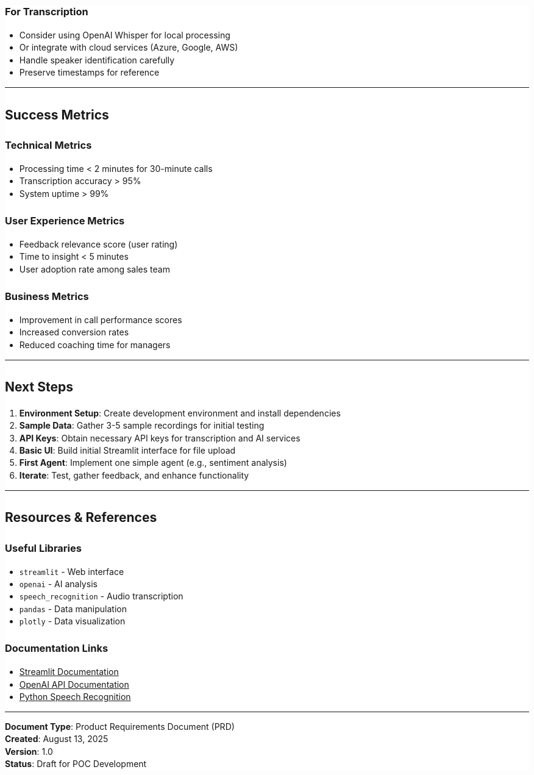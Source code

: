 ### **For Transcription**
- Consider using OpenAI Whisper for local processing
- Or integrate with cloud services (Azure, Google, AWS)
- Handle speaker identification carefully
- Preserve timestamps for reference

---

## **Success Metrics**

### **Technical Metrics**
- Processing time < 2 minutes for 30-minute calls
- Transcription accuracy > 95%
- System uptime > 99%

### **User Experience Metrics**
- Feedback relevance score (user rating)
- Time to insight < 5 minutes
- User adoption rate among sales team

### **Business Metrics**
- Improvement in call performance scores
- Increased conversion rates
- Reduced coaching time for managers

---

## **Next Steps**

1. **Environment Setup**: Create development environment and install dependencies
2. **Sample Data**: Gather 3-5 sample recordings for initial testing
3. **API Keys**: Obtain necessary API keys for transcription and AI services
4. **Basic UI**: Build initial Streamlit interface for file upload
5. **First Agent**: Implement one simple agent (e.g., sentiment analysis)
6. **Iterate**: Test, gather feedback, and enhance functionality

---

## **Resources & References**

### **Useful Libraries**
- `streamlit` - Web interface
- `openai` - AI analysis
- `speech_recognition` - Audio transcription
- `pandas` - Data manipulation
- `plotly` - Data visualization

### **Documentation Links**
- [Streamlit Documentation](https://docs.streamlit.io/)
- [OpenAI API Documentation](https://platform.openai.com/docs)
- [Python Speech Recognition](https://pypi.org/project/SpeechRecognition/)

---

**Document Type**: Product Requirements Document (PRD)  
**Created**: August 13, 2025  
**Version**: 1.0  
**Status**: Draft for POC Development